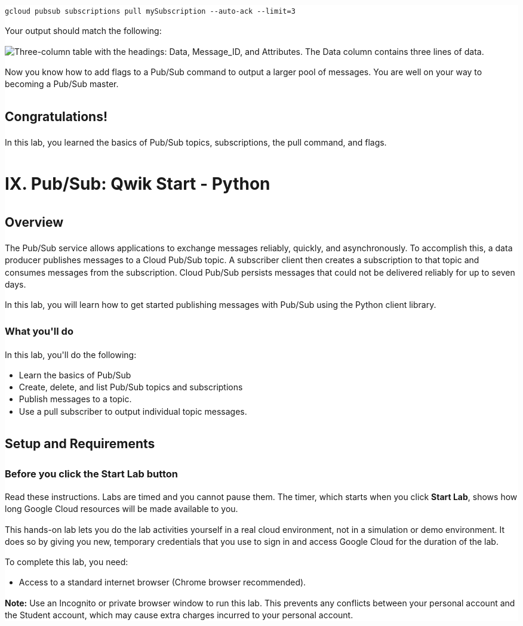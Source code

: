 ```
gcloud pubsub subscriptions pull mySubscription --auto-ack --limit=3
```

Your output should match the following:

![Three-column table with the headings: Data, Message_ID, and Attributes. The Data column contains three lines of data.](images/vybBa1Zg%2Fr%2FIPWCt%2F0pksM3LYboFWmxZggrFuL7MTDg%3D.png)

Now you know how to add flags to a Pub/Sub command to output a larger pool of messages. You are well on your way to becoming a Pub/Sub master.

## Congratulations!

In this lab, you learned the basics of Pub/Sub topics, subscriptions, the pull command, and flags.



# IX. Pub/Sub: Qwik Start - Python

## Overview

The Pub/Sub service allows applications to exchange messages reliably, quickly, and asynchronously. To accomplish this, a data producer publishes messages to a Cloud Pub/Sub topic. A subscriber client then creates a subscription to that topic and consumes messages from the subscription. Cloud Pub/Sub persists messages that could not be delivered reliably for up to seven days.

In this lab, you will learn how to get started publishing messages with Pub/Sub using the Python client library.

### What you'll do

In this lab, you'll do the following:

- Learn the basics of Pub/Sub
- Create, delete, and list Pub/Sub topics and subscriptions
- Publish messages to a topic.
- Use a pull subscriber to output individual topic messages.

## Setup and Requirements

### Before you click the Start Lab button

Read these instructions. Labs are timed and you cannot pause them. The timer, which starts when you click **Start Lab**, shows how long Google Cloud resources will be made available to you.

This hands-on lab lets you do the lab activities yourself in a real cloud environment, not in a simulation or demo environment. It does so by giving you new, temporary credentials that you use to sign in and access Google Cloud for the duration of the lab.

To complete this lab, you need:

- Access to a standard internet browser (Chrome browser recommended).

**Note:** Use an Incognito or private browser window to run this lab. This prevents any conflicts between your personal account and the Student account, which may cause extra charges incurred to your personal account.

